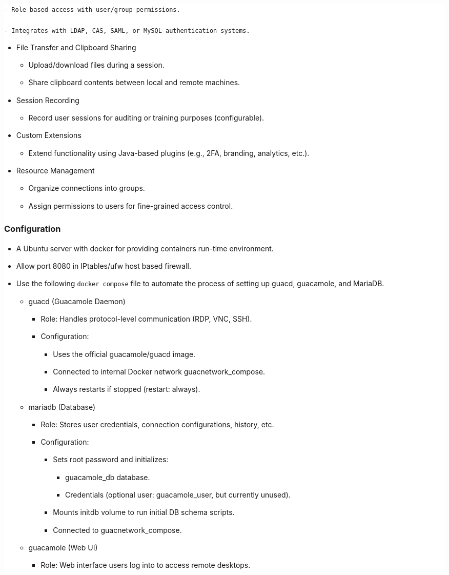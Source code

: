     - Role-based access with user/group permissions.

    - Integrates with LDAP, CAS, SAML, or MySQL authentication systems.

- File Transfer and Clipboard Sharing

    - Upload/download files during a session.

    - Share clipboard contents between local and remote machines.

- Session Recording

    - Record user sessions for auditing or training purposes (configurable).

- Custom Extensions

    - Extend functionality using Java-based plugins (e.g., 2FA, branding, analytics, etc.).

- Resource Management

    - Organize connections into groups.

    - Assign permissions to users for fine-grained access control.


### Configuration

- A Ubuntu server with docker for providing containers run-time environment.

- Allow port 8080 in IPtables/ufw host based firewall.

- Use the following `docker compose` file to automate the process of setting up guacd, guacamole, and MariaDB.

    - guacd (Guacamole Daemon)

        - Role: Handles protocol-level communication (RDP, VNC, SSH).

        - Configuration:

            - Uses the official guacamole/guacd image.

            - Connected to internal Docker network guacnetwork_compose.

            - Always restarts if stopped (restart: always).

    - mariadb (Database)

        - Role: Stores user credentials, connection configurations, history, etc.

        - Configuration:

           - Sets root password and initializes:

                - guacamole_db database.

                - Credentials (optional user: guacamole_user, but currently unused).

            - Mounts initdb volume to run initial DB schema scripts.

            - Connected to guacnetwork_compose.
    
    - guacamole (Web UI)

        - Role: Web interface users log into to access remote desktops.

